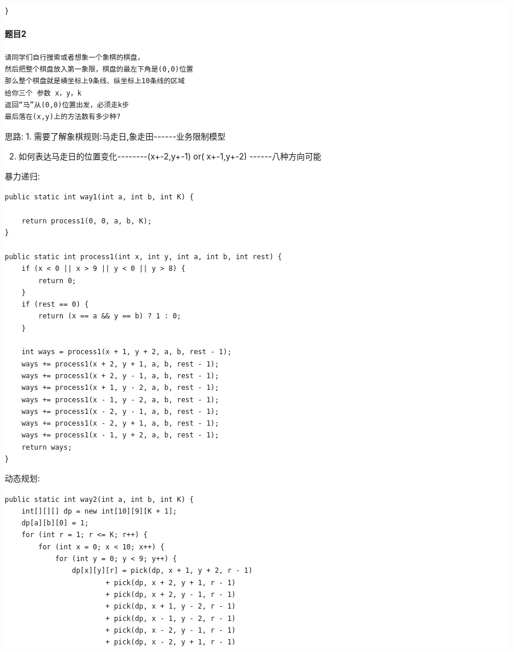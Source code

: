 ```
}
```









#### 题目2

```
请同学们自行搜索或者想象一个象棋的棋盘，
然后把整个棋盘放入第一象限，棋盘的最左下角是(0,0)位置
那么整个棋盘就是横坐标上9条线、纵坐标上10条线的区域
给你三个 参数 x，y，k
返回“马”从(0,0)位置出发，必须走k步
最后落在(x,y)上的方法数有多少种? 
```

 思路: 1. 需要了解象棋规则:马走日,象走田------业务限制模型

2. 如何表达马走日的位置变化--------(x+-2,y+-1) or( x+-1,y+-2)  ------八种方向可能

暴力递归:

```
public static int way1(int a, int b, int K) {

    return process1(0, 0, a, b, K);
}

public static int process1(int x, int y, int a, int b, int rest) {
    if (x < 0 || x > 9 || y < 0 || y > 8) {
        return 0;
    }
    if (rest == 0) {
        return (x == a && y == b) ? 1 : 0;
    }

    int ways = process1(x + 1, y + 2, a, b, rest - 1);
    ways += process1(x + 2, y + 1, a, b, rest - 1);
    ways += process1(x + 2, y - 1, a, b, rest - 1);
    ways += process1(x + 1, y - 2, a, b, rest - 1);
    ways += process1(x - 1, y - 2, a, b, rest - 1);
    ways += process1(x - 2, y - 1, a, b, rest - 1);
    ways += process1(x - 2, y + 1, a, b, rest - 1);
    ways += process1(x - 1, y + 2, a, b, rest - 1);
    return ways;
}
```



动态规划:

```
public static int way2(int a, int b, int K) {
    int[][][] dp = new int[10][9][K + 1];
    dp[a][b][0] = 1;
    for (int r = 1; r <= K; r++) {
        for (int x = 0; x < 10; x++) {
            for (int y = 0; y < 9; y++) {
                dp[x][y][r] = pick(dp, x + 1, y + 2, r - 1)
                        + pick(dp, x + 2, y + 1, r - 1)
                        + pick(dp, x + 2, y - 1, r - 1)
                        + pick(dp, x + 1, y - 2, r - 1)
                        + pick(dp, x - 1, y - 2, r - 1)
                        + pick(dp, x - 2, y - 1, r - 1)
                        + pick(dp, x - 2, y + 1, r - 1)
```